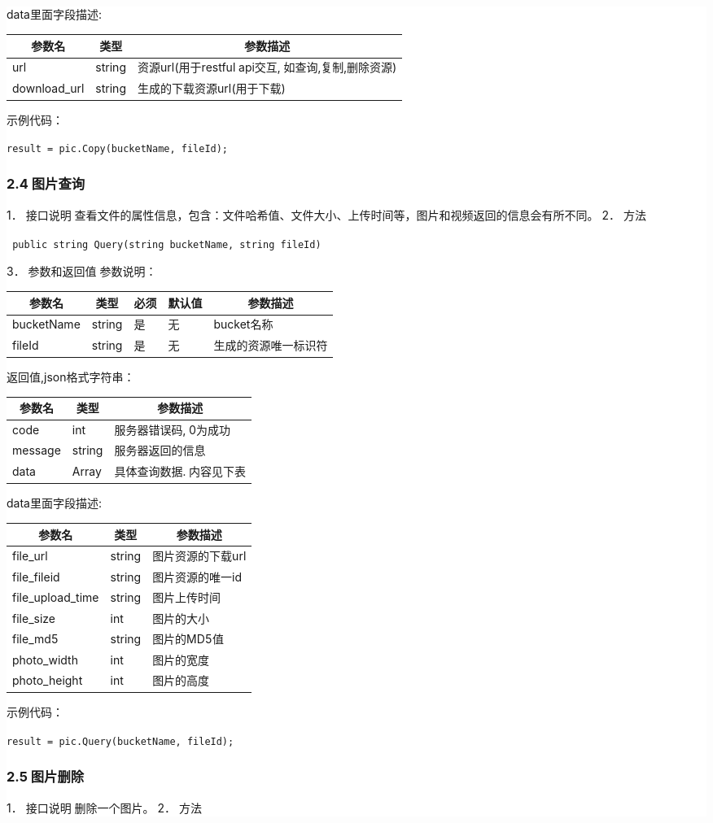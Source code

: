 data里面字段描述:

参数名|	类型|	参数描述
---------|---------|---------
url|	string|	资源url(用于restful api交互, 如查询,复制,删除资源)
download_url|	string|	生成的下载资源url(用于下载)

示例代码：

```
result = pic.Copy(bucketName, fileId);
```
### 2.4 图片查询
1．	接口说明
查看文件的属性信息，包含：文件哈希值、文件大小、上传时间等，图片和视频返回的信息会有所不同。
2．	方法

```
 public string Query(string bucketName, string fileId)
```
3．	参数和返回值
参数说明：

参数名|	类型|	必须|	默认值|	参数描述
---------|---------|---------|---------|---------
bucketName|	string|	是|	无|	bucket名称
fileId|	string|	是|	无|	生成的资源唯一标识符

返回值,json格式字符串：

参数名|	类型|	参数描述
---------|---------|---------
code|	int|	服务器错误码, 0为成功
message|	string|	服务器返回的信息
data|	Array|	具体查询数据. 内容见下表

data里面字段描述:

参数名|	类型|	参数描述
---------|---------|---------
file_url|	string|	图片资源的下载url
file_fileid|	string|	图片资源的唯一id
file_upload_time|	string|	图片上传时间
file_size|	int|	图片的大小|
file_md5|	string|	图片的MD5值|
photo_width|	int|	图片的宽度|
photo_height|	int|	图片的高度

示例代码：

```
result = pic.Query(bucketName, fileId);
```
### 2.5 图片删除
1．	接口说明
删除一个图片。
2．	方法
